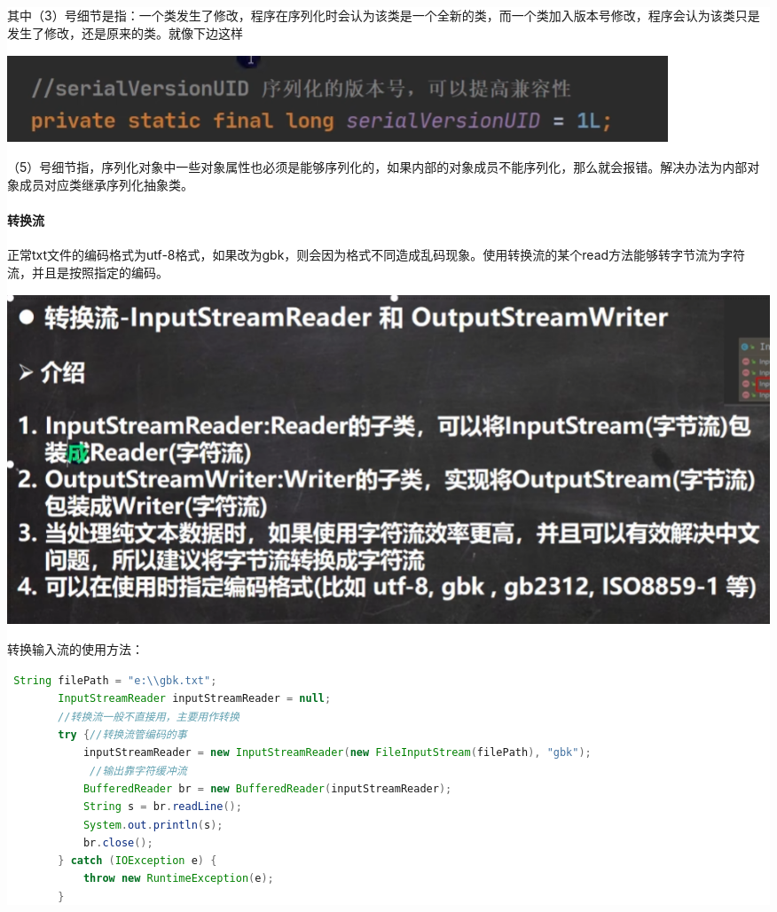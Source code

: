 其中（3）号细节是指：一个类发生了修改，程序在序列化时会认为该类是一个全新的类，而一个类加入版本号修改，程序会认为该类只是发生了修改，还是原来的类。就像下边这样

![image-20240326145839263](./笔记用图/image-20240326145839263.png)

（5）号细节指，序列化对象中一些对象属性也必须是能够序列化的，如果内部的对象成员不能序列化，那么就会报错。解决办法为内部对象成员对应类继承序列化抽象类。

#### 转换流

正常txt文件的编码格式为utf-8格式，如果改为gbk，则会因为格式不同造成乱码现象。使用转换流的某个read方法能够转字节流为字符流，并且是按照指定的编码。

![image-20240326153554287](./笔记用图/image-20240326153554287.png)

转换输入流的使用方法：

```java
 String filePath = "e:\\gbk.txt";
        InputStreamReader inputStreamReader = null;
        //转换流一般不直接用，主要用作转换
        try {//转换流管编码的事
            inputStreamReader = new InputStreamReader(new FileInputStream(filePath), "gbk");
             //输出靠字符缓冲流
            BufferedReader br = new BufferedReader(inputStreamReader);
            String s = br.readLine();
            System.out.println(s);
            br.close();
        } catch (IOException e) {
            throw new RuntimeException(e);
        }
```
